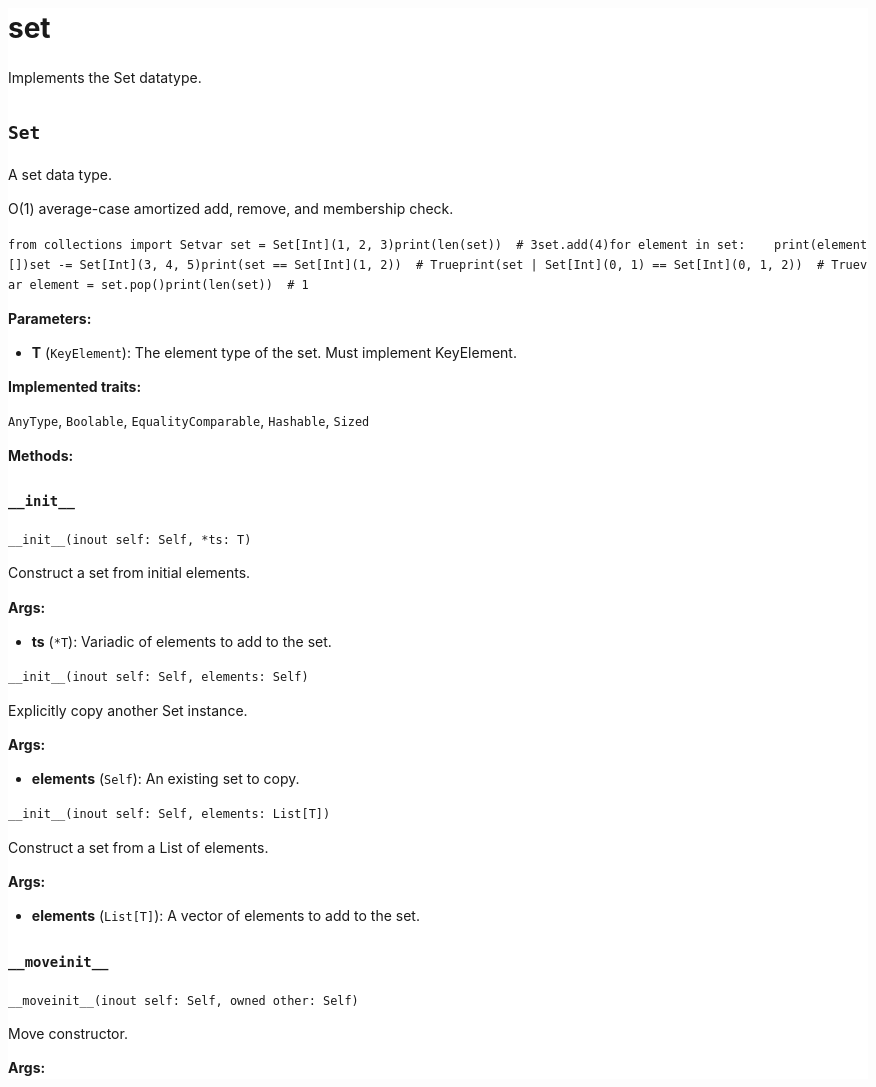 # set

Implements the Set datatype.

## `Set`

A set data type.

O(1) average-case amortized add, remove, and membership check.

```
from collections import Setvar set = Set[Int](1, 2, 3)print(len(set))  # 3set.add(4)for element in set:    print(element[])set -= Set[Int](3, 4, 5)print(set == Set[Int](1, 2))  # Trueprint(set | Set[Int](0, 1) == Set[Int](0, 1, 2))  # Truevar element = set.pop()print(len(set))  # 1
```

**Parameters:**

- ​**T** (`KeyElement`): The element type of the set. Must implement KeyElement.

**Implemented traits:**

`AnyType`, `Boolable`, `EqualityComparable`, `Hashable`, `Sized`

**Methods:**

### `__init__`

`__init__(inout self: Self, *ts: T)`

Construct a set from initial elements.

**Args:**

- ​**ts** (`*T`): Variadic of elements to add to the set.

`__init__(inout self: Self, elements: Self)`

Explicitly copy another Set instance.

**Args:**

- ​**elements** (`Self`): An existing set to copy.

`__init__(inout self: Self, elements: List[T])`

Construct a set from a List of elements.

**Args:**

- ​**elements** (`List[T]`): A vector of elements to add to the set.

### `__moveinit__`

`__moveinit__(inout self: Self, owned other: Self)`

Move constructor.

**Args:**
